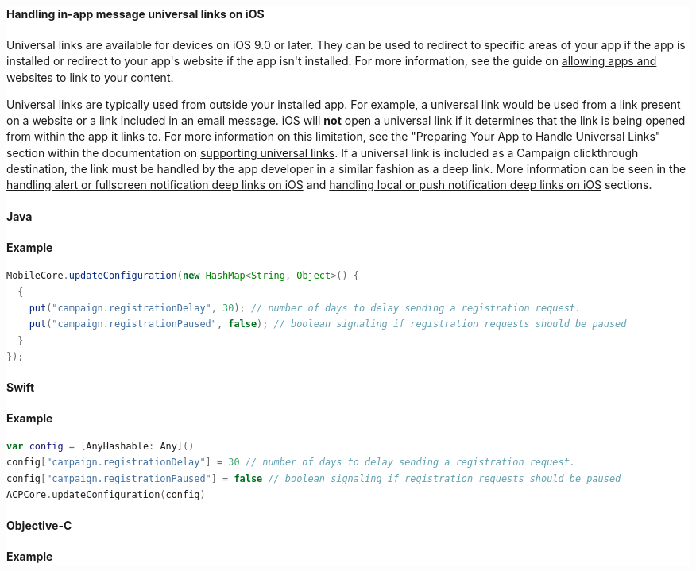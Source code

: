 #### Handling in-app message universal links on iOS

Universal links are available for devices on iOS 9.0 or later. They can be used to redirect to specific areas of your app if the app is installed or redirect to your app's website if the app isn't installed. For more information, see the guide on [allowing apps and websites to link to your content](https://developer.apple.com/documentation/xcode/allowing-apps-and-websites-to-link-to-your-content).

Universal links are typically used from outside your installed app. For example, a universal link would be used from a link present on a website or a link included in an email message. iOS will **not** open a universal link if it determines that the link is being opened from within the app it links to. For more information on this limitation, see the "Preparing Your App to Handle Universal Links" section within the documentation on [supporting universal links](https://developer.apple.com/library/archive/documentation/General/Conceptual/AppSearch/UniversalLinks.html#//apple_ref/doc/uid/TP40016308-CH12-SW2). If a universal link is included as a Campaign clickthrough destination, the link must be handled by the app developer in a similar fashion as a deep link. More information can be seen in the [handling alert or fullscreen notification deep links on iOS](#handling-alert-or-fullscreen-notification-deep-links-on-ios) and [handling local or push notification deep links on iOS](#handling-local-or-push-notification-deep-links-on-ios) sections.

<Variant platform="android" task="customize" repeat="3"/>

#### Java

**Example**

```java
MobileCore.updateConfiguration(new HashMap<String, Object>() {
  {
    put("campaign.registrationDelay", 30); // number of days to delay sending a registration request.
    put("campaign.registrationPaused", false); // boolean signaling if registration requests should be paused
  }
});
```

<Variant platform="ios" task="customize" repeat="6"/>

#### Swift

**Example**

```swift
var config = [AnyHashable: Any]()
config["campaign.registrationDelay"] = 30 // number of days to delay sending a registration request.
config["campaign.registrationPaused"] = false // boolean signaling if registration requests should be paused
ACPCore.updateConfiguration(config)
```

#### Objective-C

**Example**
